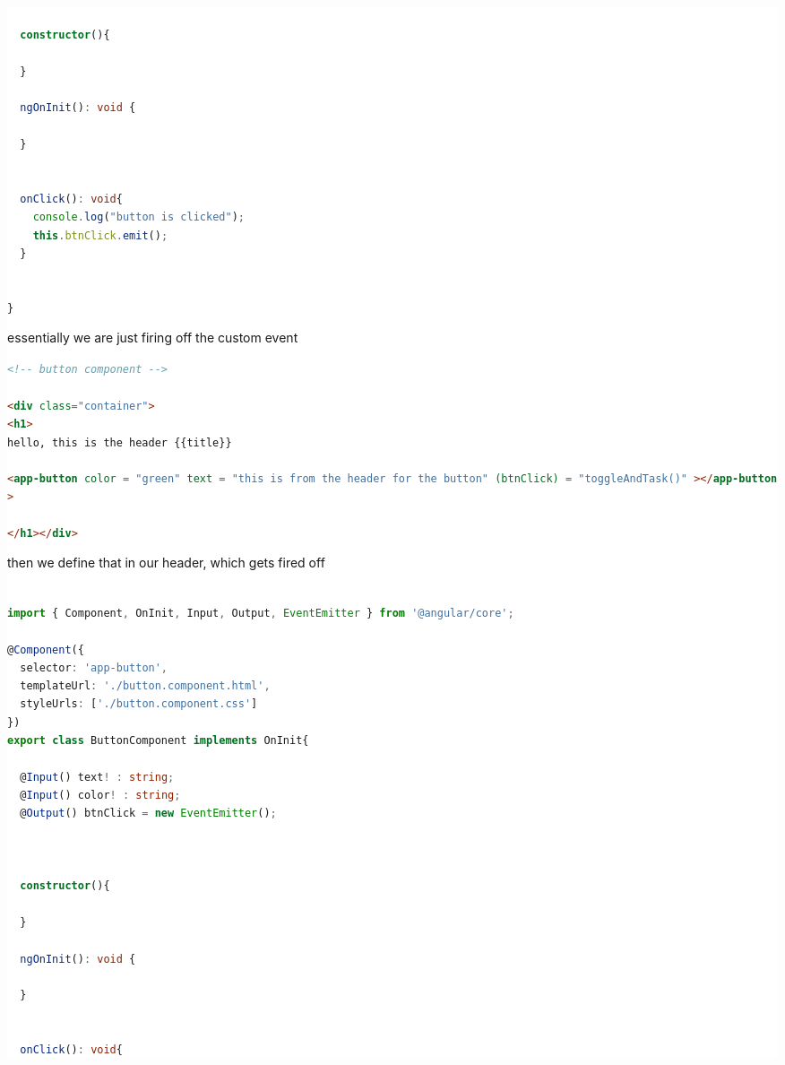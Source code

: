 ```ts

  constructor(){

  }

  ngOnInit(): void {
    
  }


  onClick(): void{
    console.log("button is clicked");
    this.btnClick.emit();
  }


}

```
essentially we are just firing off the custom event 

```html
<!-- button component -->

<div class="container">
<h1>
hello, this is the header {{title}}

<app-button color = "green" text = "this is from the header for the button" (btnClick) = "toggleAndTask()" ></app-button>

</h1></div>


```

then we define that in our header, which gets fired off 

```ts

import { Component, OnInit, Input, Output, EventEmitter } from '@angular/core';

@Component({
  selector: 'app-button',
  templateUrl: './button.component.html',
  styleUrls: ['./button.component.css']
})
export class ButtonComponent implements OnInit{

  @Input() text! : string;
  @Input() color! : string;
  @Output() btnClick = new EventEmitter();

  

  constructor(){

  }

  ngOnInit(): void {
    
  }


  onClick(): void{
```